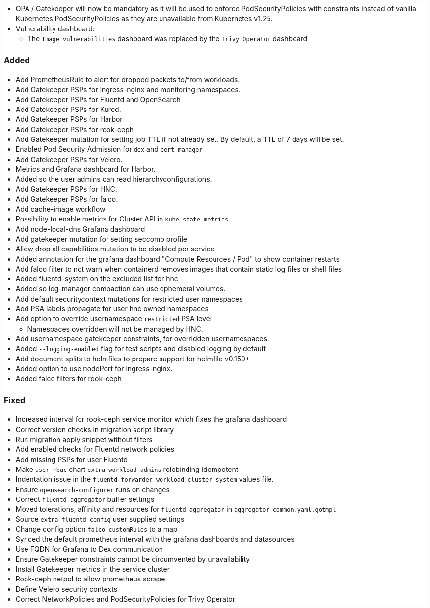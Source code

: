  - OPA / Gatekeeper will now be mandatory as it will be used to enforce PodSecurityPolicies with constraints instead of vanilla Kubernetes PodSecurityPolicies as they are unavailable from Kubernetes v1.25.
- Vulnerability dashboard:
  - The `Image vulnerabilities` dashboard was replaced by the `Trivy Operator` dashboard

### Added

- Add PrometheusRule to alert for dropped packets to/from workloads.
- Add Gatekeeper PSPs for ingress-nginx and monitoring namespaces.
- Add Gatekeeper PSPs for Fluentd and OpenSearch
- Add Gatekeeper PSPs for Kured.
- Add Gatekeeper PSPs for Harbor
- Add Gatekeeper PSPs for rook-ceph
- Add Gatekeeper mutation for setting job TTL if not already set. By default, a TTL of 7 days will be set.
- Enabled Pod Security Admission for `dex` and `cert-manager`
- Add Gatekeeper PSPs for Velero.
- Metrics and Grafana dashboard for Harbor.
- Added so the user admins can read hierarchyconfigurations.
- Add Gatekeeper PSPs for HNC.
- Add Gatekeeper PSPs for falco.
- Add cache-image workflow
- Possibility to enable metrics for Cluster API in `kube-state-metrics`.
- Add node-local-dns Grafana dashboard
- Add gatekeeper mutation for setting seccomp profile
- Allow drop all capabilities mutation to be disabled per service
- Added annotation for the grafana dashboard "Compute Resources / Pod" to show container restarts
- Add falco filter to not warn when containerd removes images that contain static log files or shell files
- Added fluentd-system on the excluded list for hnc
- Added so log-manager compaction can use ephemeral volumes.
- Add default securitycontext mutations for restricted user namespaces
- Add PSA labels propagate for user hnc owned namespaces
- Add option to override usernamespace `restricted` PSA level
  - Namespaces overridden will not be managed by HNC.
- Add usernamespace gatekeeper constraints, for overridden usernamespaces.
- Added `--logging-enabled` flag for test scripts and disabled logging by default
- Add document splits to helmfiles to prepare support for helmfile v0.150+
- Added option to use nodePort for ingress-nginx.
- Added falco filters for rook-ceph

### Fixed

- Increased interval for rook-ceph service monitor which fixes the grafana dashboard
- Correct version checks in migration script library
- Run migration apply snippet without filters
- Add enabled checks for Fluentd network policies
- Add missing PSPs for user Fluentd
- Make `user-rbac` chart `extra-workload-admins` rolebinding idempotent
- Indentation issue in the `fluentd-forwarder-workload-cluster-system` values file.
- Ensure `opensearch-configurer` runs on changes
- Correct `fluentd-aggregator` buffer settings
- Moved tolerations, affinity and resources for `fluentd-aggregator` in `aggregator-common.yaml.gotmpl`
- Source `extra-fluentd-config` user supplied settings
- Change config option `falco.customRules` to a map
- Synced the default prometheus interval with the grafana dashboards and datasources
- Use FQDN for Grafana to Dex communication
- Ensure Gatekeeper constraints cannot be circumvented by unavailability
- Install Gatekeeper metrics in the service cluster
- Rook-ceph netpol to allow prometheus scrape
- Define Velero security contexts
- Correct NetworkPolicies and PodSecurityPolicies for Trivy Operator